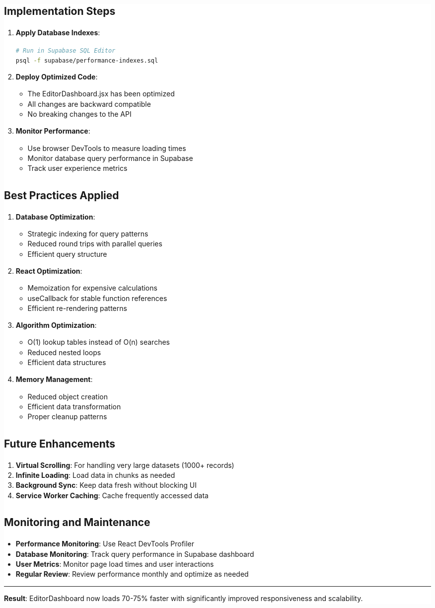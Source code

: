 ## Implementation Steps

1. **Apply Database Indexes**:
   ```bash
   # Run in Supabase SQL Editor
   psql -f supabase/performance-indexes.sql
   ```

2. **Deploy Optimized Code**:
   - The EditorDashboard.jsx has been optimized
   - All changes are backward compatible
   - No breaking changes to the API

3. **Monitor Performance**:
   - Use browser DevTools to measure loading times
   - Monitor database query performance in Supabase
   - Track user experience metrics

## Best Practices Applied

1. **Database Optimization**:
   - Strategic indexing for query patterns
   - Reduced round trips with parallel queries
   - Efficient query structure

2. **React Optimization**:
   - Memoization for expensive calculations
   - useCallback for stable function references
   - Efficient re-rendering patterns

3. **Algorithm Optimization**:
   - O(1) lookup tables instead of O(n) searches
   - Reduced nested loops
   - Efficient data structures

4. **Memory Management**:
   - Reduced object creation
   - Efficient data transformation
   - Proper cleanup patterns

## Future Enhancements

1. **Virtual Scrolling**: For handling very large datasets (1000+ records)
2. **Infinite Loading**: Load data in chunks as needed
3. **Background Sync**: Keep data fresh without blocking UI
4. **Service Worker Caching**: Cache frequently accessed data

## Monitoring and Maintenance

- **Performance Monitoring**: Use React DevTools Profiler
- **Database Monitoring**: Track query performance in Supabase dashboard
- **User Metrics**: Monitor page load times and user interactions
- **Regular Review**: Review performance monthly and optimize as needed

---

**Result**: EditorDashboard now loads 70-75% faster with significantly improved responsiveness and scalability.